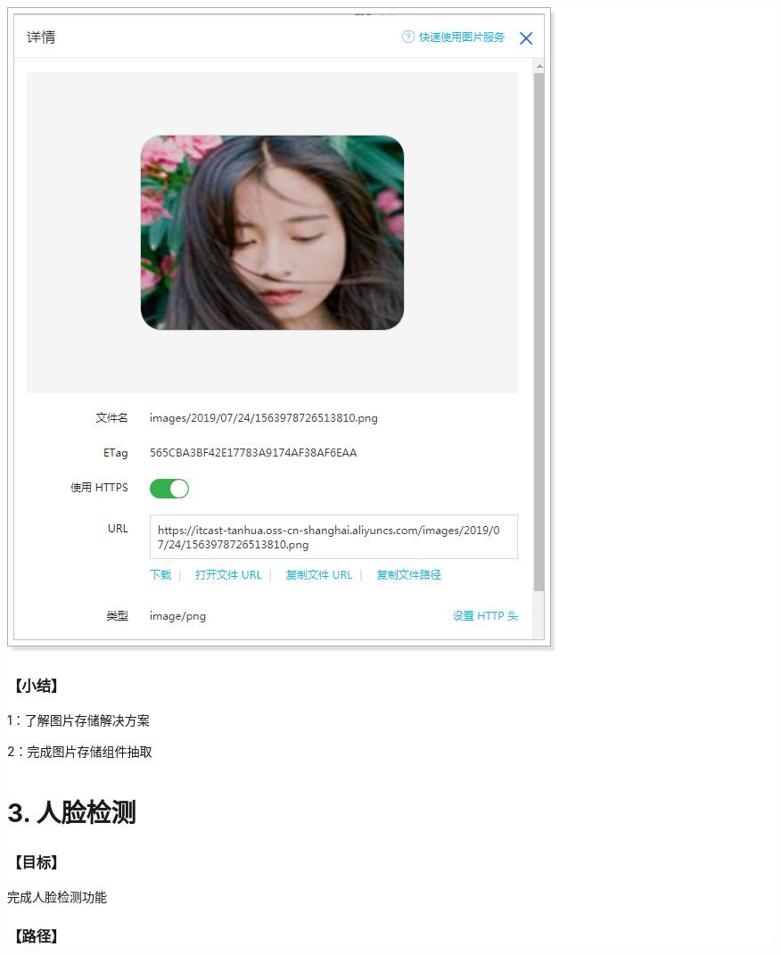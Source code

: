  ![1563979080567](assets/1563979080567.png)

### 【小结】

1：了解图片存储解决方案

2：完成图片存储组件抽取

# 3. 人脸检测

### 【目标】

完成人脸检测功能

### 【路径】
